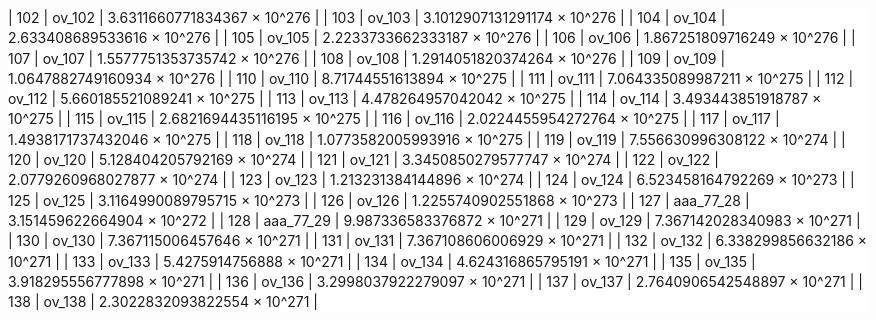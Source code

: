 | 102 | ov_102 | 3.6311660771834367 × 10^276 |
| 103 | ov_103 | 3.1012907131291174 × 10^276 |
| 104 | ov_104 | 2.633408689533616 × 10^276 |
| 105 | ov_105 | 2.2233733662333187 × 10^276 |
| 106 | ov_106 | 1.867251809716249 × 10^276 |
| 107 | ov_107 | 1.5577751353735742 × 10^276 |
| 108 | ov_108 | 1.2914051820374264 × 10^276 |
| 109 | ov_109 | 1.0647882749160934 × 10^276 |
| 110 | ov_110 | 8.71744551613894 × 10^275 |
| 111 | ov_111 | 7.064335089987211 × 10^275 |
| 112 | ov_112 | 5.660185521089241 × 10^275 |
| 113 | ov_113 | 4.478264957042042 × 10^275 |
| 114 | ov_114 | 3.493443851918787 × 10^275 |
| 115 | ov_115 | 2.6821694435116195 × 10^275 |
| 116 | ov_116 | 2.0224455954272764 × 10^275 |
| 117 | ov_117 | 1.4938171737432046 × 10^275 |
| 118 | ov_118 | 1.0773582005993916 × 10^275 |
| 119 | ov_119 | 7.556630996308122 × 10^274 |
| 120 | ov_120 | 5.128404205792169 × 10^274 |
| 121 | ov_121 | 3.3450850279577747 × 10^274 |
| 122 | ov_122 | 2.0779260968027877 × 10^274 |
| 123 | ov_123 | 1.213231384144896 × 10^274 |
| 124 | ov_124 | 6.523458164792269 × 10^273 |
| 125 | ov_125 | 3.1164990089795715 × 10^273 |
| 126 | ov_126 | 1.2255740902551868 × 10^273 |
| 127 | aaa_77_28 | 3.151459622664904 × 10^272 |
| 128 | aaa_77_29 | 9.987336583376872 × 10^271 |
| 129 | ov_129 | 7.367142028340983 × 10^271 |
| 130 | ov_130 | 7.367115006457646 × 10^271 |
| 131 | ov_131 | 7.367108606006929 × 10^271 |
| 132 | ov_132 | 6.338299856632186 × 10^271 |
| 133 | ov_133 | 5.4275914756888 × 10^271 |
| 134 | ov_134 | 4.624316865795191 × 10^271 |
| 135 | ov_135 | 3.918295556777898 × 10^271 |
| 136 | ov_136 | 3.2998037922279097 × 10^271 |
| 137 | ov_137 | 2.7640906542548897 × 10^271 |
| 138 | ov_138 | 2.3022832093822554 × 10^271 |